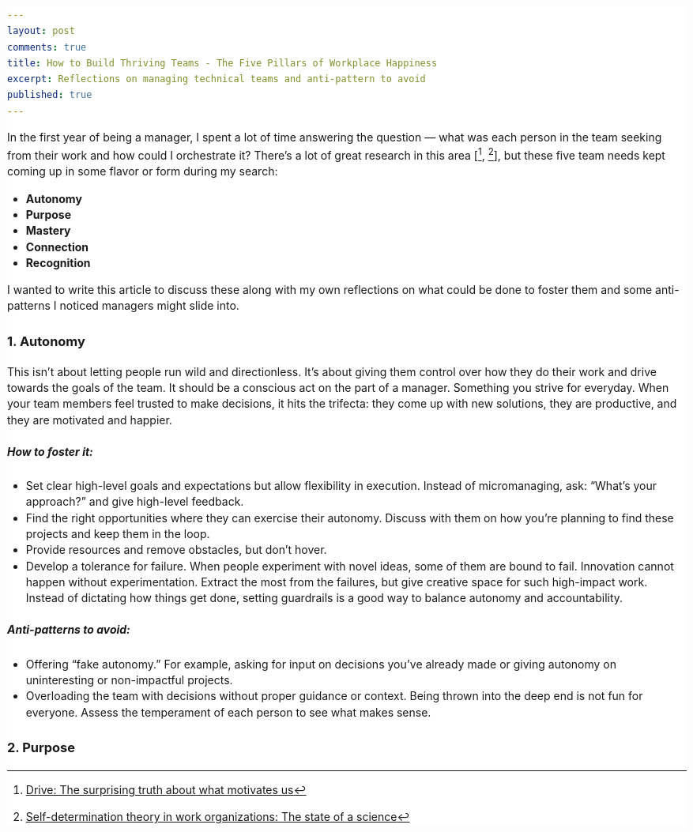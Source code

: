 ```yaml
---
layout: post
comments: true
title: How to Build Thriving Teams - The Five Pillars of Workplace Happiness
excerpt: Reflections on managing technical teams and anti-pattern to avoid
published: true
---
```


In the first year of being a manager, I spent a lot of time answering the question — what was each person in the team seeking from their work and how could I orchestrate it? There’s a lot of great research in this area [[^1], [^2]], but these five team needs kept coming up in some flavor or form during my search:

- **Autonomy**
- **Purpose**
- **Mastery**
- **Connection**
- **Recognition**

I wanted to write this article to discuss these along with my own reflections on what could be done to foster them and some anti-patterns I noticed managers might slide into.

### 1. Autonomy

This isn’t about letting people run wild and directionless. It’s about giving them control over how they do their work and drive towards the goals of the team. It should be a conscious act on the part of a manager. Something you strive for everyday. When your team members feel trusted to make decisions, it hits the trifecta: they come up with new solutions, they are productive, and they are motivated and happier.

##### How to foster it:

- Set clear high-level goals and expectations but allow flexibility in execution. Instead of micromanaging, ask: “What’s your approach?” and give high-level feedback.
- Find the right opportunities where they can exercise their autonomy. Discuss with them on how you’re planning to find these projects and keep them in the loop.
- Provide resources and remove obstacles, but don’t hover.
- Develop a tolerance for failure. When people experiment with novel ideas, some of them are bound to fail. Innovation cannot happen without experimentation. Extract the most from the failures, but give creative space for such high-impact work. Instead of dictating how things get done, setting guardrails is a good way to balance autonomy and accountability.

##### Anti-patterns to avoid:

- Offering “fake autonomy.” For example, asking for input on decisions you’ve already made or giving autonomy on uninteresting or non-impactful projects.
- Overloading the team with decisions without proper guidance or context. Being thrown into the deep end is not fun for everyone. Assess the temperament of each person to see what makes sense.


### 2. Purpose


[^1]: [Drive: The surprising truth about what motivates us](https://www.goodreads.com/book/show/6452796-drive)
[^2]: [Self-determination theory in work organizations: The state of a science](http://edl.emi.gov.et/jspui/bitstream/123456789/830/1/Edward%20L.%20Deci%20self-determination-theory-in-work-organizations.pdf)